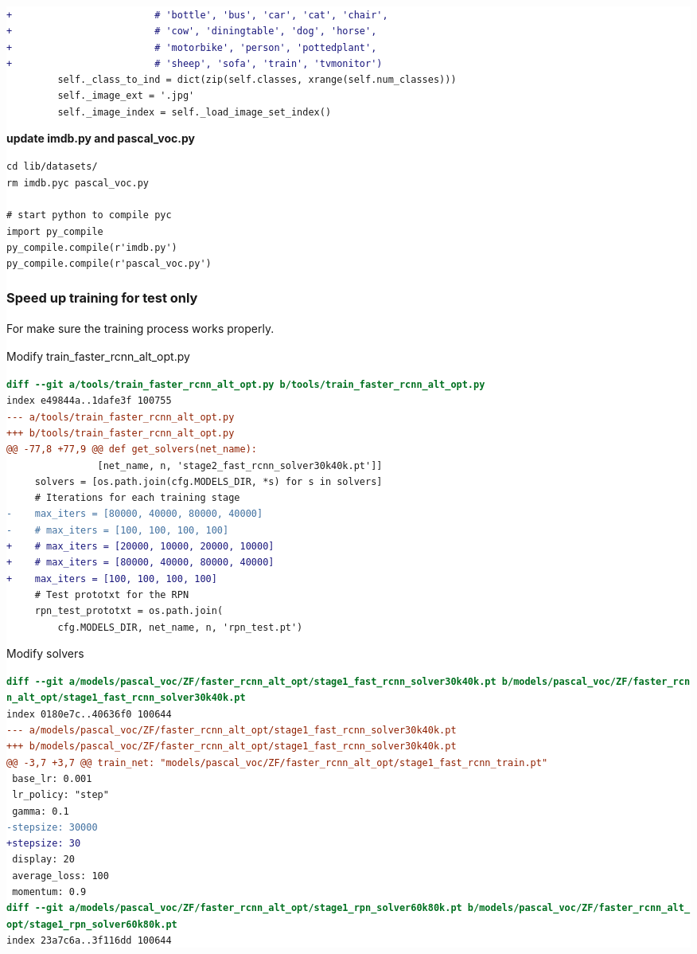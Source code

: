 ```diff 
+                         # 'bottle', 'bus', 'car', 'cat', 'chair',
+                         # 'cow', 'diningtable', 'dog', 'horse',
+                         # 'motorbike', 'person', 'pottedplant',
+                         # 'sheep', 'sofa', 'train', 'tvmonitor')
         self._class_to_ind = dict(zip(self.classes, xrange(self.num_classes)))
         self._image_ext = '.jpg'
         self._image_index = self._load_image_set_index()

```

**update imdb.py and pascal_voc.py**  

```shell 
cd lib/datasets/
rm imdb.pyc pascal_voc.py

# start python to compile pyc
import py_compile
py_compile.compile(r'imdb.py')
py_compile.compile(r'pascal_voc.py')
```

### Speed up training for test only  

For make sure the training process works properly.  

Modify train_faster_rcnn_alt_opt.py  

```diff
diff --git a/tools/train_faster_rcnn_alt_opt.py b/tools/train_faster_rcnn_alt_opt.py
index e49844a..1dafe3f 100755
--- a/tools/train_faster_rcnn_alt_opt.py
+++ b/tools/train_faster_rcnn_alt_opt.py
@@ -77,8 +77,9 @@ def get_solvers(net_name):
                [net_name, n, 'stage2_fast_rcnn_solver30k40k.pt']]
     solvers = [os.path.join(cfg.MODELS_DIR, *s) for s in solvers]
     # Iterations for each training stage
-    max_iters = [80000, 40000, 80000, 40000]
-    # max_iters = [100, 100, 100, 100]
+    # max_iters = [20000, 10000, 20000, 10000]
+    # max_iters = [80000, 40000, 80000, 40000]
+    max_iters = [100, 100, 100, 100]
     # Test prototxt for the RPN
     rpn_test_prototxt = os.path.join(
         cfg.MODELS_DIR, net_name, n, 'rpn_test.pt')
```

Modify solvers  

```diff
diff --git a/models/pascal_voc/ZF/faster_rcnn_alt_opt/stage1_fast_rcnn_solver30k40k.pt b/models/pascal_voc/ZF/faster_rcnn_alt_opt/stage1_fast_rcnn_solver30k40k.pt
index 0180e7c..40636f0 100644
--- a/models/pascal_voc/ZF/faster_rcnn_alt_opt/stage1_fast_rcnn_solver30k40k.pt
+++ b/models/pascal_voc/ZF/faster_rcnn_alt_opt/stage1_fast_rcnn_solver30k40k.pt
@@ -3,7 +3,7 @@ train_net: "models/pascal_voc/ZF/faster_rcnn_alt_opt/stage1_fast_rcnn_train.pt"
 base_lr: 0.001
 lr_policy: "step"
 gamma: 0.1
-stepsize: 30000
+stepsize: 30
 display: 20
 average_loss: 100
 momentum: 0.9
diff --git a/models/pascal_voc/ZF/faster_rcnn_alt_opt/stage1_rpn_solver60k80k.pt b/models/pascal_voc/ZF/faster_rcnn_alt_opt/stage1_rpn_solver60k80k.pt
index 23a7c6a..3f116dd 100644
```